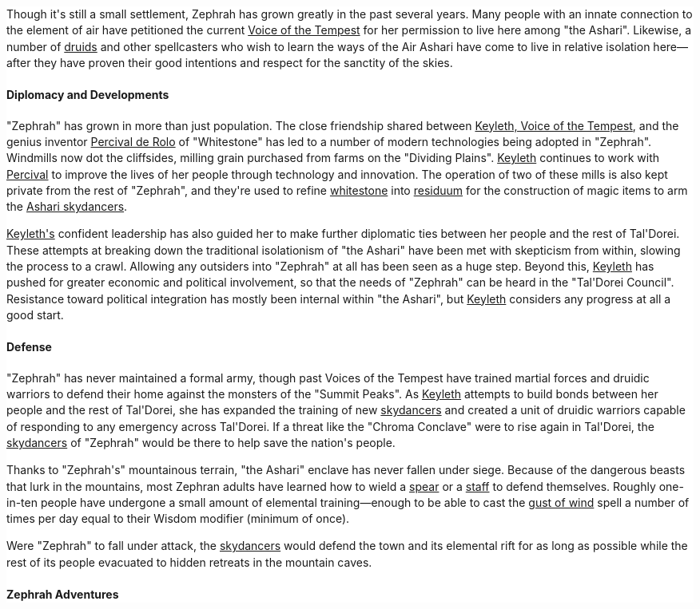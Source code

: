 Though it's still a small settlement, Zephrah has grown greatly in the past several years. Many people with an innate connection to the element of air have petitioned the current [Voice of the Tempest](/3-Mechanics/CLI/bestiary/npc/keyleth-voice-of-the-tempest-tdcsr.md) for her permission to live here among "the Ashari". Likewise, a number of [druids](/3-Mechanics/CLI/bestiary/humanoid/druid.md) and other spellcasters who wish to learn the ways of the Air Ashari have come to live in relative isolation here—after they have proven their good intentions and respect for the sanctity of the skies.

#### Diplomacy and Developments

"Zephrah" has grown in more than just population. The close friendship shared between [Keyleth, Voice of the Tempest](/3-Mechanics/CLI/bestiary/npc/keyleth-voice-of-the-tempest-tdcsr.md), and the genius inventor [Percival de Rolo](/3-Mechanics/CLI/bestiary/humanoid/percival-de-rolo-tdcsr.md) of "Whitestone" has led to a number of modern technologies being adopted in "Zephrah". Windmills now dot the cliffsides, milling grain purchased from farms on the "Dividing Plains". [Keyleth](/3-Mechanics/CLI/bestiary/npc/keyleth-voice-of-the-tempest-tdcsr.md) continues to work with [Percival](/3-Mechanics/CLI/bestiary/humanoid/percival-de-rolo-tdcsr.md) to improve the lives of her people through technology and innovation. The operation of two of these mills is also kept private from the rest of "Zephrah", and they're used to refine [whitestone](/3-Mechanics/CLI/items/whitestone-tdcsr.md) into [residuum](/3-Mechanics/CLI/items/residuum-tdcsr.md) for the construction of magic items to arm the [Ashari skydancers](/3-Mechanics/CLI/bestiary/humanoid/ashari-skydancer-tdcsr.md).

[Keyleth's](/3-Mechanics/CLI/bestiary/npc/keyleth-voice-of-the-tempest-tdcsr.md) confident leadership has also guided her to make further diplomatic ties between her people and the rest of Tal'Dorei. These attempts at breaking down the traditional isolationism of "the Ashari" have been met with skepticism from within, slowing the process to a crawl. Allowing any outsiders into "Zephrah" at all has been seen as a huge step. Beyond this, [Keyleth](/3-Mechanics/CLI/bestiary/npc/keyleth-voice-of-the-tempest-tdcsr.md) has pushed for greater economic and political involvement, so that the needs of "Zephrah" can be heard in the "Tal'Dorei Council". Resistance toward political integration has mostly been internal within "the Ashari", but [Keyleth](/3-Mechanics/CLI/bestiary/npc/keyleth-voice-of-the-tempest-tdcsr.md) considers any progress at all a good start.

#### Defense

"Zephrah" has never maintained a formal army, though past Voices of the Tempest have trained martial forces and druidic warriors to defend their home against the monsters of the "Summit Peaks". As [Keyleth](/3-Mechanics/CLI/bestiary/npc/keyleth-voice-of-the-tempest-tdcsr.md) attempts to build bonds between her people and the rest of Tal'Dorei, she has expanded the training of new [skydancers](/3-Mechanics/CLI/bestiary/humanoid/ashari-skydancer-tdcsr.md) and created a unit of druidic warriors capable of responding to any emergency across Tal'Dorei. If a threat like the "Chroma Conclave" were to rise again in Tal'Dorei, the [skydancers](/3-Mechanics/CLI/bestiary/humanoid/ashari-skydancer-tdcsr.md) of "Zephrah" would be there to help save the nation's people.

Thanks to "Zephrah's" mountainous terrain, "the Ashari" enclave has never fallen under siege. Because of the dangerous beasts that lurk in the mountains, most Zephran adults have learned how to wield a [spear](/3-Mechanics/CLI/items/spear.md) or a [staff](/3-Mechanics/CLI/items/staff.md) to defend themselves. Roughly one-in-ten people have undergone a small amount of elemental training—enough to be able to cast the [gust of wind](/3-Mechanics/CLI/spells/gust-of-wind.md) spell a number of times per day equal to their Wisdom modifier (minimum of once).

Were "Zephrah" to fall under attack, the [skydancers](/3-Mechanics/CLI/bestiary/humanoid/ashari-skydancer-tdcsr.md) would defend the town and its elemental rift for as long as possible while the rest of its people evacuated to hidden retreats in the mountain caves.

#### Zephrah Adventures
